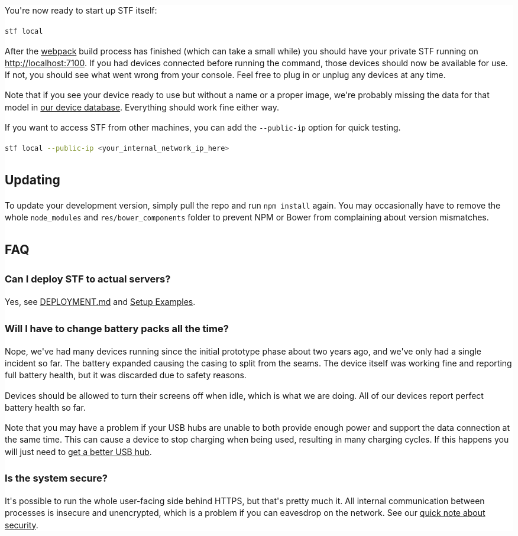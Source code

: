 You're now ready to start up STF itself:

```bash
stf local
```

After the [webpack](http://webpack.github.io/) build process has finished (which can take a small while) you should have your private STF running on [http://localhost:7100](http://localhost:7100). If you had devices connected before running the command, those devices should now be available for use. If not, you should see what went wrong from your console. Feel free to plug in or unplug any devices at any time.

Note that if you see your device ready to use but without a name or a proper image, we're probably missing the data for that model in [our device database](https://github.com/openstf/stf-device-db). Everything should work fine either way.

If you want to access STF from other machines, you can add the `--public-ip` option for quick testing.

```bash
stf local --public-ip <your_internal_network_ip_here>
```

## Updating

To update your development version, simply pull the repo and run `npm install` again. You may occasionally have to remove the whole `node_modules` and `res/bower_components` folder to prevent NPM or Bower from complaining about version mismatches.

## FAQ

### Can I deploy STF to actual servers?

Yes, see [DEPLOYMENT.md](doc/DEPLOYMENT.md) and [Setup Examples](https://github.com/openstf/setup-examples).

### Will I have to change battery packs all the time?

Nope, we've had many devices running since the initial prototype phase about two years ago, and we've only had a single incident so far. The battery expanded causing the casing to split from the seams. The device itself was working fine and reporting full battery health, but it was discarded due to safety reasons.

Devices should be allowed to turn their screens off when idle, which is what we are doing. All of our devices report perfect battery health so far.

Note that you may have a problem if your USB hubs are unable to both provide enough power and support the data connection at the same time. This can cause a device to stop charging when being used, resulting in many charging cycles. If this happens you will just need to [get a better USB hub](#recommended-hardware).

### Is the system secure?

It's possible to run the whole user-facing side behind HTTPS, but that's pretty much it. All internal communication between processes is insecure and unencrypted, which is a problem if you can eavesdrop on the network. See our [quick note about security](#a-quick-note-about-security).
